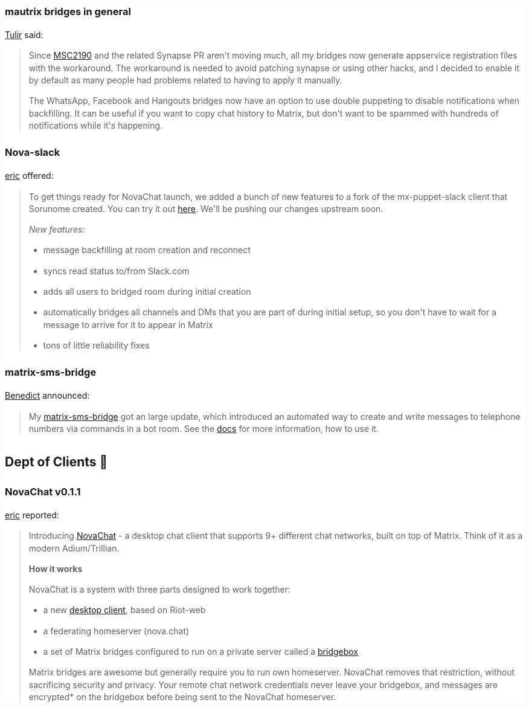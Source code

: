 ### mautrix bridges in general

[Tulir](https://matrix.to/#/@tulir:maunium.net) said:

> Since [MSC2190](https://github.com/matrix-org/matrix-doc/pull/2190) and the related Synapse PR aren't moving much, all my bridges now generate appservice registration files with the workaround. The workaround is needed to avoid patching synapse or using other hacks, and I decided to enable it by default as many people had problems related to having to apply it manually.
>
> The WhatsApp, Facebook and Hangouts bridges now have an option to use double puppeting to disable notifications when backfilling. It can be useful if you want to copy chat history to Matrix, but don't want to be spammed with hundreds of notifications while it's happening.

### Nova-slack

[eric](https://matrix.to/#/@eric:nova.chat) offered:

> To get things ready for NovaChat launch, we added a bunch of new features to a fork of the mx-puppet-slack client that Sorunome created. You can try it out [here](https://gitlab.com/nova/nova-slack). We'll be pushing our changes upstream soon.
>
> *New features:*
>
> * message backfilling at room creation and reconnect
> * syncs read status to/from Slack.com
>
> * adds all users to bridged room during initial creation
> * automatically bridges all channels and DMs that you are part of during initial setup, so you don't have to wait for a message to arrive for it to appear in Matrix  
>
> * tons of little reliability fixes

### matrix-sms-bridge

[Benedict](https://matrix.to/#/@benedict:imbitbu.de) announced:

> My [matrix-sms-bridge](https://github.com/benkuly/matrix-sms-bridge) got an large update, which introduced an automated way to create and write messages to telephone numbers via commands in a bot room. See the [docs](https://github.com/benkuly/matrix-sms-bridge/blob/master/README.md#automated-room-creation) for more information, how to use it.

## Dept of Clients 📱

### NovaChat v0.1.1

[eric](https://matrix.to/#/@eric:nova.chat) reported:


> Introducing [NovaChat](https://nova.chat/) - a desktop chat client that supports 9+ different chat networks, built on top of Matrix. Think of it as a modern Adium/Trillian.
>
> **How it works**
>
> NovaChat is a system with three parts designed to work together:
>
> * a new [desktop client](https://gitlab.com/nova/nova-web), based on Riot-web
>
> * a federating homeserver (nova.chat)
> * a set of Matrix bridges configured to run on a private server called a [bridgebox](https://gitlab.com/nova/bridgebox)
>
> Matrix bridges are awesome but generally require you to run own homeserver. NovaChat removes that restriction, without sacrificing security and privacy. Your remote chat network credentials never leave your bridgebox, and messages are encrypted* on the bridgebox before being sent to the NovaChat homeserver.